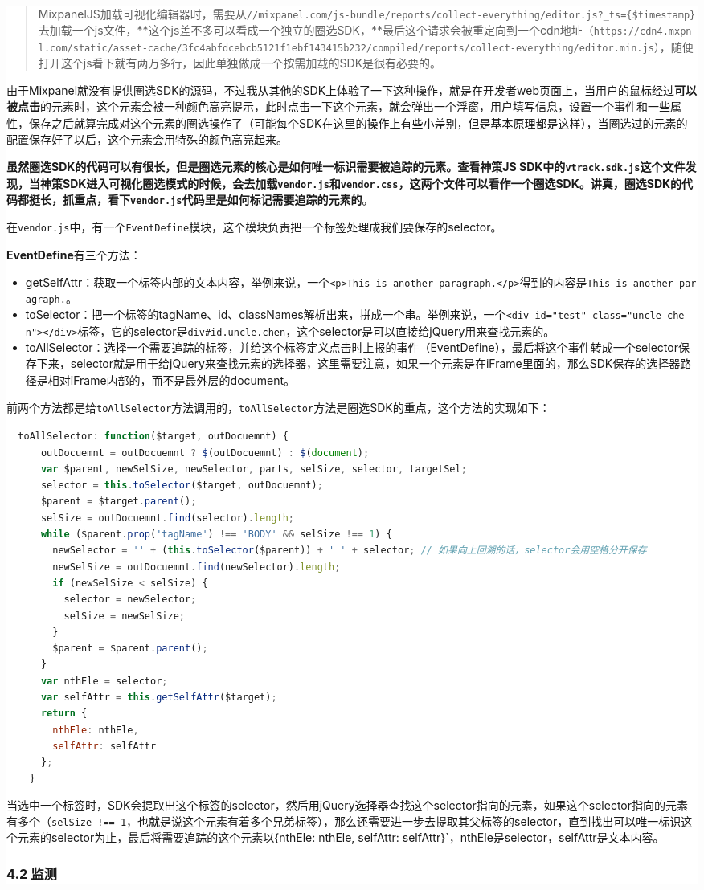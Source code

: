 > MixpanelJS加载可视化编辑器时，需要从`//mixpanel.com/js-bundle/reports/collect-everything/editor.js?_ts={$timestamp}`去加载一个js文件，**这个js差不多可以看成一个独立的圈选SDK，**最后这个请求会被重定向到一个cdn地址（`https://cdn4.mxpnl.com/static/asset-cache/3fc4abfdcebcb5121f1ebf143415b232/compiled/reports/collect-everything/editor.min.js`），随便打开这个js看下就有两万多行，因此单独做成一个按需加载的SDK是很有必要的。

由于Mixpanel就没有提供圈选SDK的源码，不过我从其他的SDK上体验了一下这种操作，就是在开发者web页面上，当用户的鼠标经过**可以被点击**的元素时，这个元素会被一种颜色高亮提示，此时点击一下这个元素，就会弹出一个浮窗，用户填写信息，设置一个事件和一些属性，保存之后就算完成对这个元素的圈选操作了（可能每个SDK在这里的操作上有些小差别，但是基本原理都是这样），当圈选过的元素的配置保存好了以后，这个元素会用特殊的颜色高亮起来。

**虽然圈选SDK的代码可以有很长，但是圈选元素的核心是如何唯一标识需要被追踪的元素。**查看神策JS SDK中的`vtrack.sdk.js`这个文件发现，当神策SDK进入可视化圈选模式的时候，会去加载`vendor.js`和`vendor.css`，这两个文件可以看作一个圈选SDK。讲真，圈选SDK的代码都挺长，抓重点，看下`vendor.js`代码里是**如何标记需要追踪的元素的**。

在`vendor.js`中，有一个`EventDefine`模块，这个模块负责把一个标签处理成我们要保存的selector。

**EventDefine**有三个方法：
- getSelfAttr：获取一个标签内部的文本内容，举例来说，一个`<p>This is another paragraph.</p>`得到的内容是`This is another paragraph.`。
- toSelector：把一个标签的tagName、id、classNames解析出来，拼成一个串。举例来说，一个`<div id="test" class="uncle chen"></div>`标签，它的selector是`div#id.uncle.chen`，这个selector是可以直接给jQuery用来查找元素的。
- toAllSelector：选择一个需要追踪的标签，并给这个标签定义点击时上报的事件（EventDefine），最后将这个事件转成一个selector保存下来，selector就是用于给jQuery来查找元素的选择器，这里需要注意，如果一个元素是在iFrame里面的，那么SDK保存的选择器路径是相对iFrame内部的，而不是最外层的document。

前两个方法都是给`toAllSelector`方法调用的，`toAllSelector`方法是圈选SDK的重点，这个方法的实现如下：

```js
  toAllSelector: function($target, outDocuemnt) {
      outDocuemnt = outDocuemnt ? $(outDocuemnt) : $(document);
      var $parent, newSelSize, newSelector, parts, selSize, selector, targetSel;
      selector = this.toSelector($target, outDocuemnt);
      $parent = $target.parent();
      selSize = outDocuemnt.find(selector).length;
      while ($parent.prop('tagName') !== 'BODY' && selSize !== 1) {
        newSelector = '' + (this.toSelector($parent)) + ' ' + selector; // 如果向上回溯的话，selector会用空格分开保存
        newSelSize = outDocuemnt.find(newSelector).length;
        if (newSelSize < selSize) {
          selector = newSelector;
          selSize = newSelSize;
        }
        $parent = $parent.parent();
      }
      var nthEle = selector;
      var selfAttr = this.getSelfAttr($target);
      return {
        nthEle: nthEle,
        selfAttr: selfAttr
      };
    }
```

当选中一个标签时，SDK会提取出这个标签的selector，然后用jQuery选择器查找这个selector指向的元素，如果这个selector指向的元素有多个（`selSize !== 1`，也就是说这个元素有着多个兄弟标签），那么还需要进一步去提取其父标签的selector，直到找出可以唯一标识这个元素的selector为止，最后将需要追踪的这个元素以{nthEle: nthEle, selfAttr: selfAttr}`，nthEle是selector，selfAttr是文本内容。

### 4.2 监测
